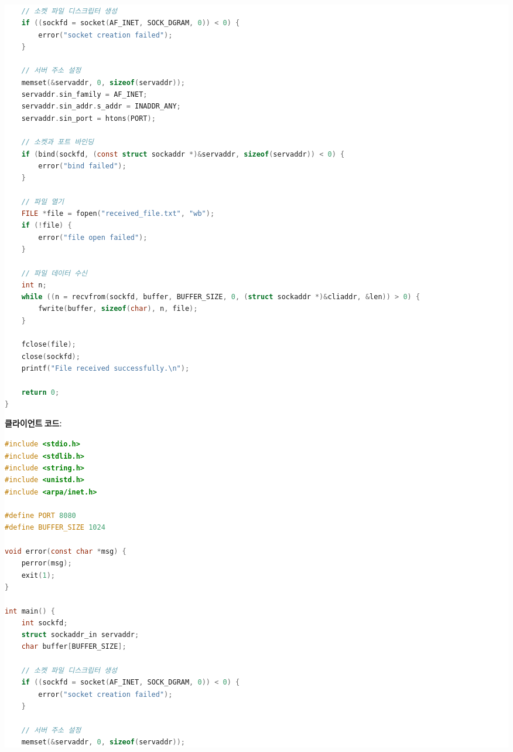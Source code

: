 ```c
    // 소켓 파일 디스크립터 생성
    if ((sockfd = socket(AF_INET, SOCK_DGRAM, 0)) < 0) {
        error("socket creation failed");
    }

    // 서버 주소 설정
    memset(&servaddr, 0, sizeof(servaddr));
    servaddr.sin_family = AF_INET;
    servaddr.sin_addr.s_addr = INADDR_ANY;
    servaddr.sin_port = htons(PORT);

    // 소켓과 포트 바인딩
    if (bind(sockfd, (const struct sockaddr *)&servaddr, sizeof(servaddr)) < 0) {
        error("bind failed");
    }

    // 파일 열기
    FILE *file = fopen("received_file.txt", "wb");
    if (!file) {
        error("file open failed");
    }

    // 파일 데이터 수신
    int n;
    while ((n = recvfrom(sockfd, buffer, BUFFER_SIZE, 0, (struct sockaddr *)&cliaddr, &len)) > 0) {
        fwrite(buffer, sizeof(char), n, file);
    }

    fclose(file);
    close(sockfd);
    printf("File received successfully.\n");

    return 0;
}
```

**클라이언트 코드**:
```c
#include <stdio.h>
#include <stdlib.h>
#include <string.h>
#include <unistd.h>
#include <arpa/inet.h>

#define PORT 8080
#define BUFFER_SIZE 1024

void error(const char *msg) {
    perror(msg);
    exit(1);
}

int main() {
    int sockfd;
    struct sockaddr_in servaddr;
    char buffer[BUFFER_SIZE];

    // 소켓 파일 디스크립터 생성
    if ((sockfd = socket(AF_INET, SOCK_DGRAM, 0)) < 0) {
        error("socket creation failed");
    }

    // 서버 주소 설정
    memset(&servaddr, 0, sizeof(servaddr));
```